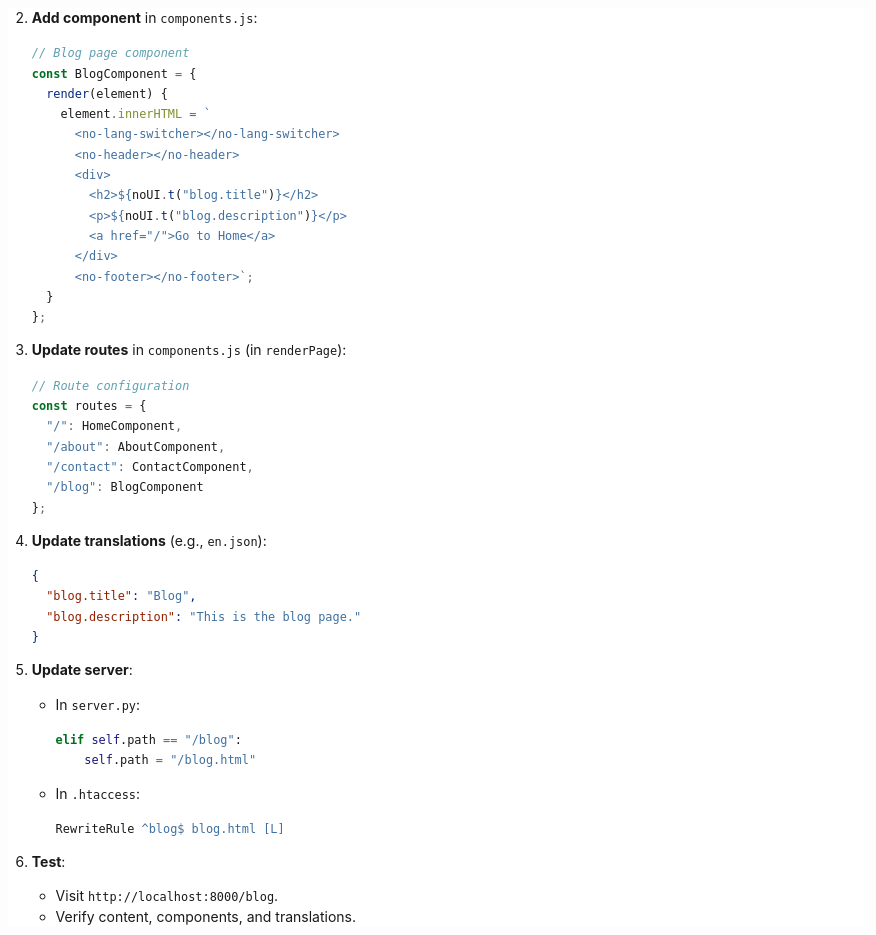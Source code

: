    ```html
   ```

2. **Add component** in `components.js`:
   ```javascript
   // Blog page component
   const BlogComponent = {
     render(element) {
       element.innerHTML = `
         <no-lang-switcher></no-lang-switcher>
         <no-header></no-header>
         <div>
           <h2>${noUI.t("blog.title")}</h2>
           <p>${noUI.t("blog.description")}</p>
           <a href="/">Go to Home</a>
         </div>
         <no-footer></no-footer>`;
     }
   };
   ```

3. **Update routes** in `components.js` (in `renderPage`):
   ```javascript
   // Route configuration
   const routes = {
     "/": HomeComponent,
     "/about": AboutComponent,
     "/contact": ContactComponent,
     "/blog": BlogComponent
   };
   ```

4. **Update translations** (e.g., `en.json`):
   ```json
   {
     "blog.title": "Blog",
     "blog.description": "This is the blog page."
   }
   ```

5. **Update server**:
   - In `server.py`:
     ```python
     elif self.path == "/blog":
         self.path = "/blog.html"
     ```
   - In `.htaccess`:
     ```apache
     RewriteRule ^blog$ blog.html [L]
     ```

6. **Test**:
   - Visit `http://localhost:8000/blog`.
   - Verify content, components, and translations.
